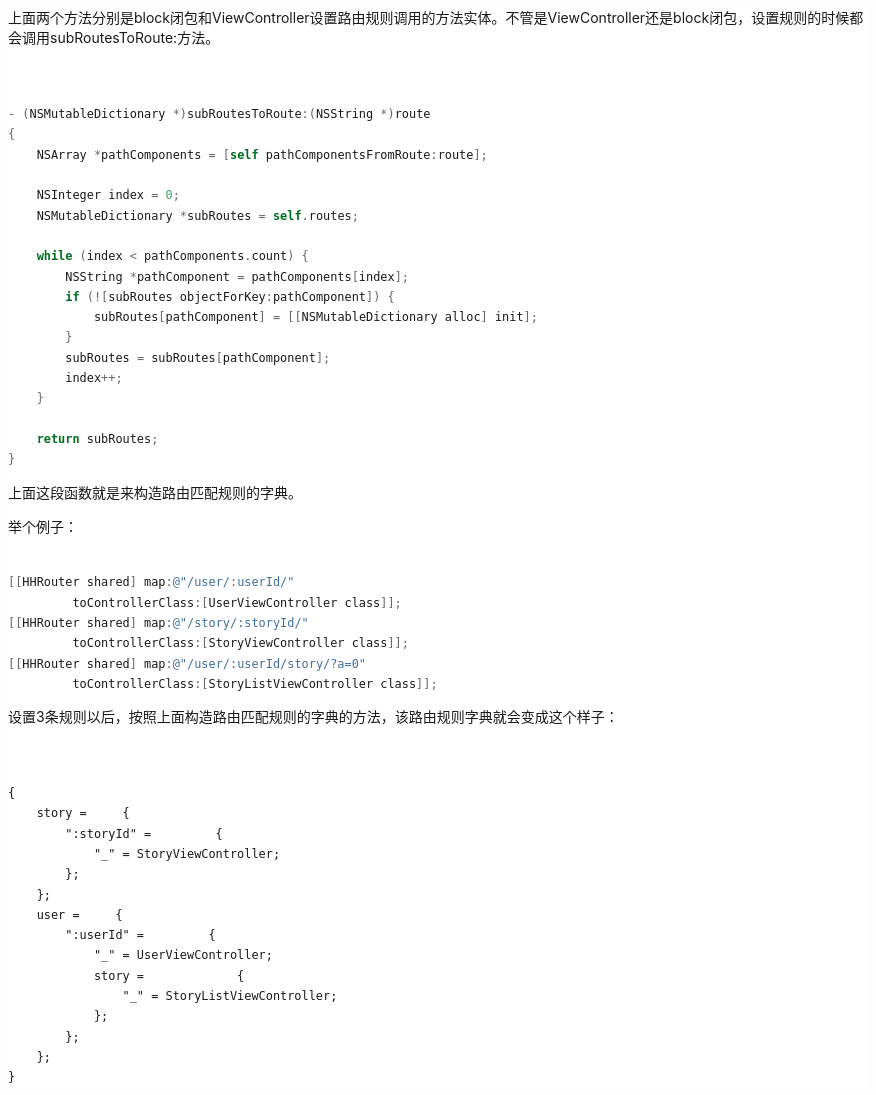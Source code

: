 上面两个方法分别是block闭包和ViewController设置路由规则调用的方法实体。不管是ViewController还是block闭包，设置规则的时候都会调用subRoutesToRoute:方法。

```objectivec


- (NSMutableDictionary *)subRoutesToRoute:(NSString *)route
{
    NSArray *pathComponents = [self pathComponentsFromRoute:route];

    NSInteger index = 0;
    NSMutableDictionary *subRoutes = self.routes;

    while (index < pathComponents.count) {
        NSString *pathComponent = pathComponents[index];
        if (![subRoutes objectForKey:pathComponent]) {
            subRoutes[pathComponent] = [[NSMutableDictionary alloc] init];
        }
        subRoutes = subRoutes[pathComponent];
        index++;
    }
    
    return subRoutes;
}


```


上面这段函数就是来构造路由匹配规则的字典。

举个例子：

```objectivec

[[HHRouter shared] map:@"/user/:userId/"
         toControllerClass:[UserViewController class]];
[[HHRouter shared] map:@"/story/:storyId/"
         toControllerClass:[StoryViewController class]];
[[HHRouter shared] map:@"/user/:userId/story/?a=0"
         toControllerClass:[StoryListViewController class]];

```

设置3条规则以后，按照上面构造路由匹配规则的字典的方法，该路由规则字典就会变成这个样子：


```vim


{
    story =     {
        ":storyId" =         {
            "_" = StoryViewController;
        };
    };
    user =     {
        ":userId" =         {
            "_" = UserViewController;
            story =             {
                "_" = StoryListViewController;
            };
        };
    };
}

```
